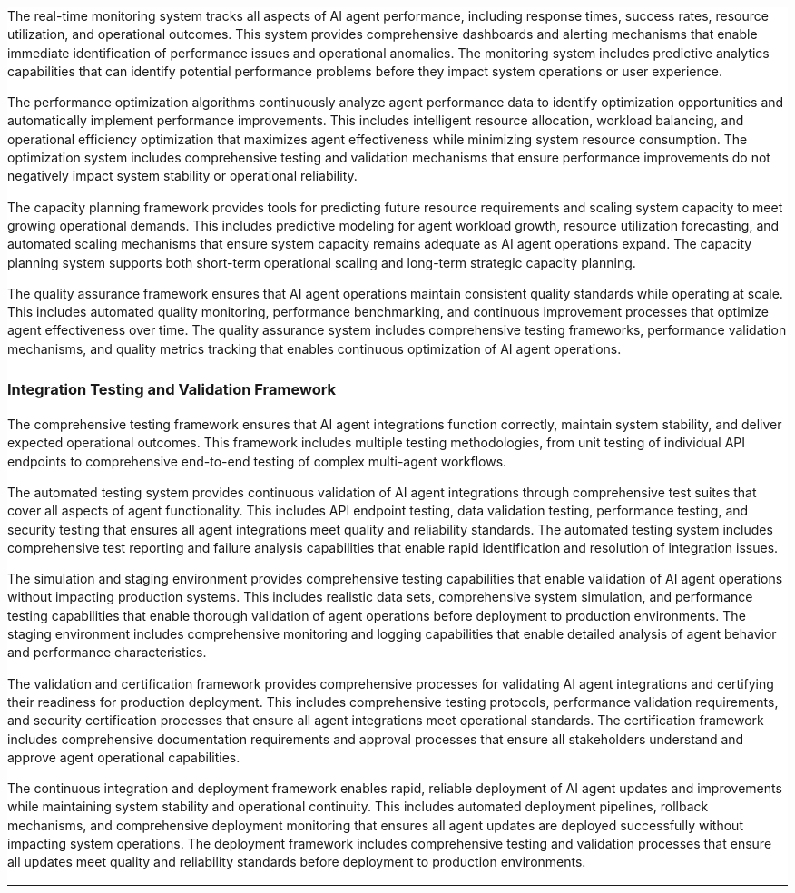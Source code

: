 The real-time monitoring system tracks all aspects of AI agent performance, including response times, success rates, resource utilization, and operational outcomes. This system provides comprehensive dashboards and alerting mechanisms that enable immediate identification of performance issues and operational anomalies. The monitoring system includes predictive analytics capabilities that can identify potential performance problems before they impact system operations or user experience.

The performance optimization algorithms continuously analyze agent performance data to identify optimization opportunities and automatically implement performance improvements. This includes intelligent resource allocation, workload balancing, and operational efficiency optimization that maximizes agent effectiveness while minimizing system resource consumption. The optimization system includes comprehensive testing and validation mechanisms that ensure performance improvements do not negatively impact system stability or operational reliability.

The capacity planning framework provides tools for predicting future resource requirements and scaling system capacity to meet growing operational demands. This includes predictive modeling for agent workload growth, resource utilization forecasting, and automated scaling mechanisms that ensure system capacity remains adequate as AI agent operations expand. The capacity planning system supports both short-term operational scaling and long-term strategic capacity planning.

The quality assurance framework ensures that AI agent operations maintain consistent quality standards while operating at scale. This includes automated quality monitoring, performance benchmarking, and continuous improvement processes that optimize agent effectiveness over time. The quality assurance system includes comprehensive testing frameworks, performance validation mechanisms, and quality metrics tracking that enables continuous optimization of AI agent operations.

### Integration Testing and Validation Framework

The comprehensive testing framework ensures that AI agent integrations function correctly, maintain system stability, and deliver expected operational outcomes. This framework includes multiple testing methodologies, from unit testing of individual API endpoints to comprehensive end-to-end testing of complex multi-agent workflows.

The automated testing system provides continuous validation of AI agent integrations through comprehensive test suites that cover all aspects of agent functionality. This includes API endpoint testing, data validation testing, performance testing, and security testing that ensures all agent integrations meet quality and reliability standards. The automated testing system includes comprehensive test reporting and failure analysis capabilities that enable rapid identification and resolution of integration issues.

The simulation and staging environment provides comprehensive testing capabilities that enable validation of AI agent operations without impacting production systems. This includes realistic data sets, comprehensive system simulation, and performance testing capabilities that enable thorough validation of agent operations before deployment to production environments. The staging environment includes comprehensive monitoring and logging capabilities that enable detailed analysis of agent behavior and performance characteristics.

The validation and certification framework provides comprehensive processes for validating AI agent integrations and certifying their readiness for production deployment. This includes comprehensive testing protocols, performance validation requirements, and security certification processes that ensure all agent integrations meet operational standards. The certification framework includes comprehensive documentation requirements and approval processes that ensure all stakeholders understand and approve agent operational capabilities.

The continuous integration and deployment framework enables rapid, reliable deployment of AI agent updates and improvements while maintaining system stability and operational continuity. This includes automated deployment pipelines, rollback mechanisms, and comprehensive deployment monitoring that ensures all agent updates are deployed successfully without impacting system operations. The deployment framework includes comprehensive testing and validation processes that ensure all updates meet quality and reliability standards before deployment to production environments.

---